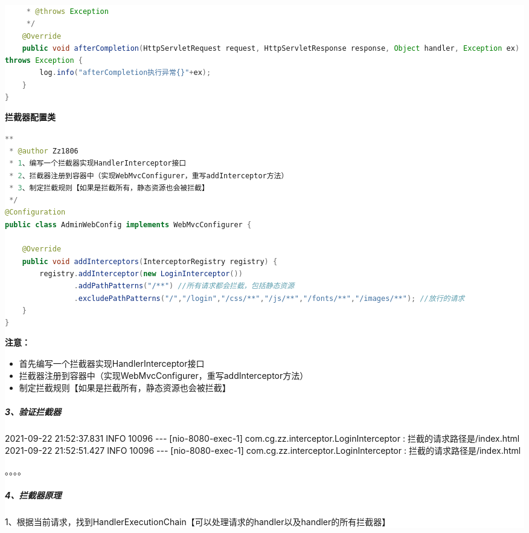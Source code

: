 ```java
     * @throws Exception
     */
    @Override
    public void afterCompletion(HttpServletRequest request, HttpServletResponse response, Object handler, Exception ex) throws Exception {
        log.info("afterCompletion执行异常{}"+ex);
    }
}
```

**拦截器配置类**

```java
**
 * @author Zz1806
 * 1、编写一个拦截器实现HandlerInterceptor接口
 * 2、拦截器注册到容器中（实现WebMvcConfigurer，重写addInterceptor方法）
 * 3、制定拦截规则【如果是拦截所有，静态资源也会被拦截】
 */
@Configuration
public class AdminWebConfig implements WebMvcConfigurer {

    @Override
    public void addInterceptors(InterceptorRegistry registry) {
        registry.addInterceptor(new LoginInterceptor())
                .addPathPatterns("/**") //所有请求都会拦截，包括静态资源
                .excludePathPatterns("/","/login","/css/**","/js/**","/fonts/**","/images/**"); //放行的请求
    }
}
```

**注意：**

- 首先编写一个拦截器实现HandlerInterceptor接口
- 拦截器注册到容器中（实现WebMvcConfigurer，重写addInterceptor方法）
- 制定拦截规则【如果是拦截所有，静态资源也会被拦截】





##### 3、验证拦截器

2021-09-22 21:52:37.831  INFO 10096 --- [nio-8080-exec-1] com.cg.zz.interceptor.LoginInterceptor   : 拦截的请求路径是/index.html
2021-09-22 21:52:51.427  INFO 10096 --- [nio-8080-exec-1] com.cg.zz.interceptor.LoginInterceptor   : 拦截的请求路径是/index.html

。。。。



##### 4、拦截器原理

1、根据当前请求，找到HandlerExecutionChain【可以处理请求的handler以及handler的所有拦截器】

